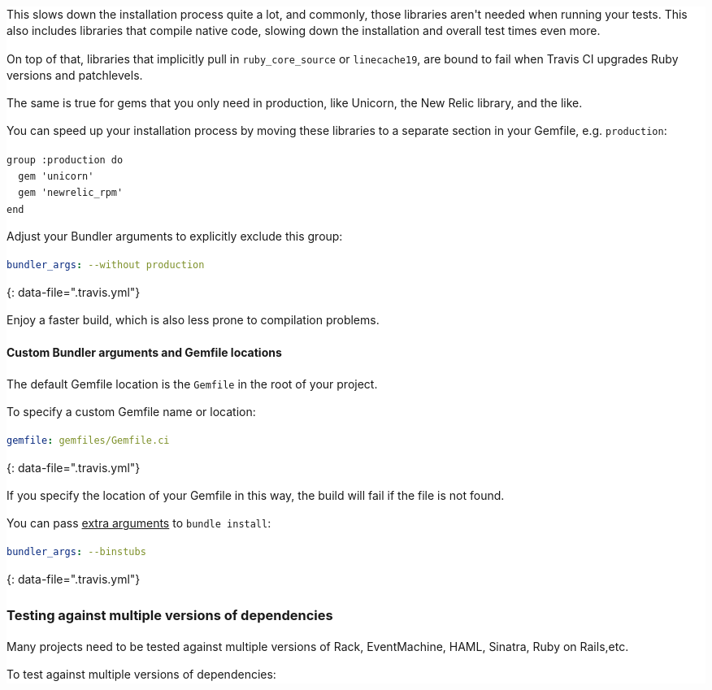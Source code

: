 This slows down the installation process quite a lot, and commonly, those
libraries aren't needed when running your tests. This also includes libraries
that compile native code, slowing down the installation and overall test times
even more.

On top of that, libraries that implicitly pull in `ruby_core_source` or
`linecache19`, are bound to fail when Travis CI upgrades Ruby versions and
patchlevels.

The same is true for gems that you only need in production, like Unicorn, the
New Relic library, and the like.

You can speed up your installation process by moving these libraries to a
separate section in your Gemfile, e.g. `production`:

```
group :production do
  gem 'unicorn'
  gem 'newrelic_rpm'
end
```

Adjust your Bundler arguments to explicitly exclude this group:

```yaml
bundler_args: --without production
```
{: data-file=".travis.yml"}

Enjoy a faster build, which is also less prone to compilation problems.

#### Custom Bundler arguments and Gemfile locations

The default Gemfile location is the `Gemfile` in the root of your project.

To specify a custom Gemfile name or location:

```yaml
gemfile: gemfiles/Gemfile.ci
```
{: data-file=".travis.yml"}

If you specify the location of your Gemfile in this way, the build will fail if the file is not found.

You can pass [extra arguments](http://bundler.io/v1.3/man/bundle-install.1.html)
 to `bundle install`:

```yaml
bundler_args: --binstubs
```
{: data-file=".travis.yml"}

### Testing against multiple versions of dependencies

Many projects need to be tested against multiple versions of Rack, EventMachine,
HAML, Sinatra, Ruby on Rails,etc.

To test against multiple versions of dependencies:
